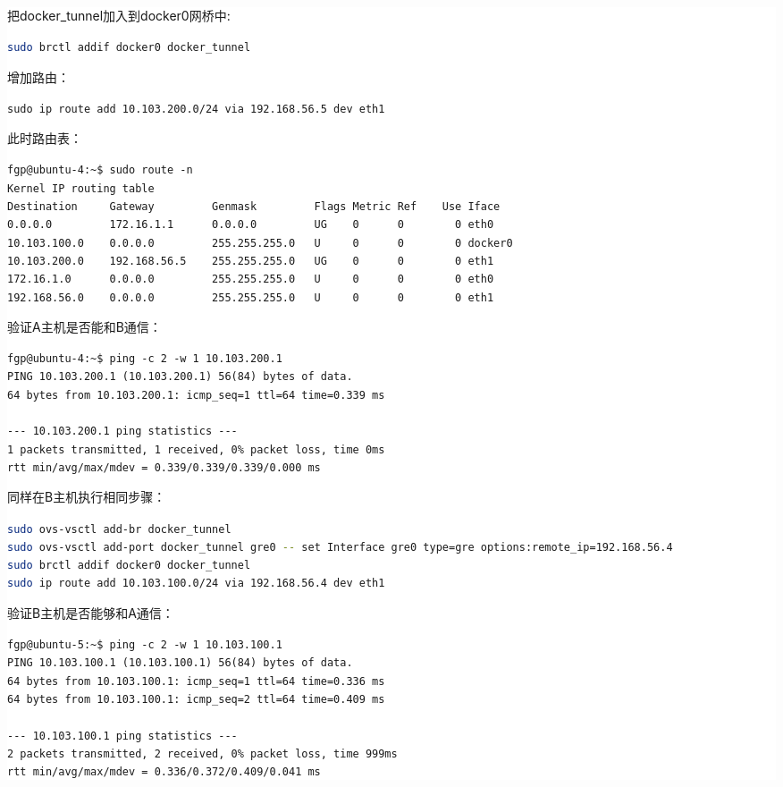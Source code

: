 把docker_tunnel加入到docker0网桥中:

```bash
sudo brctl addif docker0 docker_tunnel
```

增加路由：

```
sudo ip route add 10.103.200.0/24 via 192.168.56.5 dev eth1
```
此时路由表：

```
fgp@ubuntu-4:~$ sudo route -n
Kernel IP routing table
Destination     Gateway         Genmask         Flags Metric Ref    Use Iface
0.0.0.0         172.16.1.1      0.0.0.0         UG    0      0        0 eth0
10.103.100.0    0.0.0.0         255.255.255.0   U     0      0        0 docker0
10.103.200.0    192.168.56.5    255.255.255.0   UG    0      0        0 eth1
172.16.1.0      0.0.0.0         255.255.255.0   U     0      0        0 eth0
192.168.56.0    0.0.0.0         255.255.255.0   U     0      0        0 eth1
```

验证A主机是否能和B通信：

```
fgp@ubuntu-4:~$ ping -c 2 -w 1 10.103.200.1
PING 10.103.200.1 (10.103.200.1) 56(84) bytes of data.
64 bytes from 10.103.200.1: icmp_seq=1 ttl=64 time=0.339 ms

--- 10.103.200.1 ping statistics ---
1 packets transmitted, 1 received, 0% packet loss, time 0ms
rtt min/avg/max/mdev = 0.339/0.339/0.339/0.000 ms
```

同样在B主机执行相同步骤：

```bash
sudo ovs-vsctl add-br docker_tunnel
sudo ovs-vsctl add-port docker_tunnel gre0 -- set Interface gre0 type=gre options:remote_ip=192.168.56.4
sudo brctl addif docker0 docker_tunnel
sudo ip route add 10.103.100.0/24 via 192.168.56.4 dev eth1
```

验证B主机是否能够和A通信：

```
fgp@ubuntu-5:~$ ping -c 2 -w 1 10.103.100.1
PING 10.103.100.1 (10.103.100.1) 56(84) bytes of data.
64 bytes from 10.103.100.1: icmp_seq=1 ttl=64 time=0.336 ms
64 bytes from 10.103.100.1: icmp_seq=2 ttl=64 time=0.409 ms

--- 10.103.100.1 ping statistics ---
2 packets transmitted, 2 received, 0% packet loss, time 999ms
rtt min/avg/max/mdev = 0.336/0.372/0.409/0.041 ms
```
